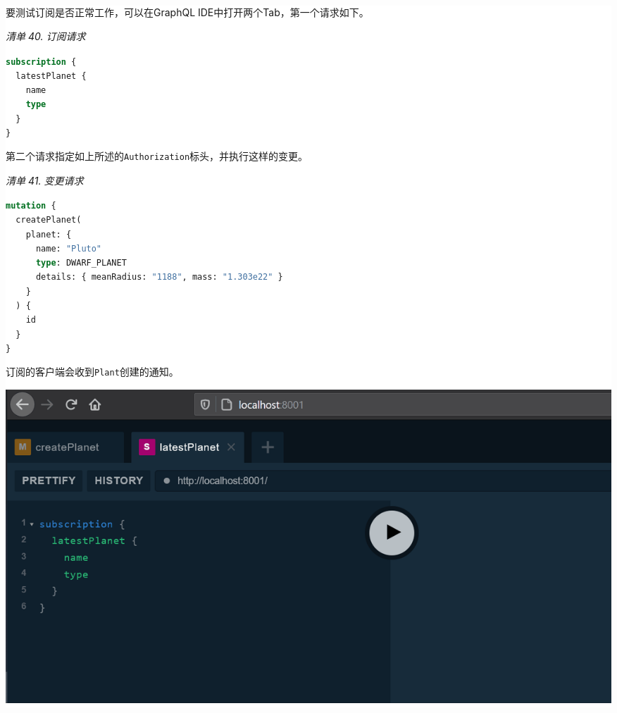 要测试订阅是否正常工作，可以在GraphQL IDE中打开两个Tab，第一个请求如下。

_清单 40. 订阅请求_

```graphql
subscription {
  latestPlanet {
    name
    type
  }
}
```

第二个请求指定如上所述的`Authorization`标头，并执行这样的变更。

_清单 41. 变更请求_

```graphql
mutation {
  createPlanet(
    planet: {
      name: "Pluto"
      type: DWARF_PLANET
      details: { meanRadius: "1188", mass: "1.303e22" }
    }
  ) {
    id
  }
}
```

订阅的客户端会收到`Plant`创建的通知。

![subscription-demo](subscription-demo.gif)
